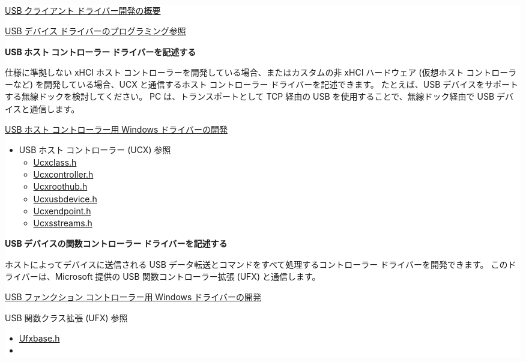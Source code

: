 <p><a href="getting-started-with-usb-client-driver-development.md" data-raw-source="[Getting started with USB client driver development](getting-started-with-usb-client-driver-development.md)">USB クライアント ドライバー開発の概要</a></p>
<p><a href="https://docs.microsoft.com/windows-hardware/drivers/ddi/content/_usbref/" data-raw-source="[USB device driver programming reference](https://docs.microsoft.com/windows-hardware/drivers/ddi/content/_usbref/)">USB デバイス ドライバーのプログラミング参照</a></p>
<strong>USB ホスト コントローラー ドライバーを記述する</strong>
<p>仕様に準拠しない xHCI ホスト コントローラーを開発している場合、またはカスタムの非 xHCI ハードウェア (仮想ホスト コントローラーなど) を開発している場合、UCX と通信するホスト コントローラー ドライバーを記述できます。 たとえば、USB デバイスをサポートする無線ドックを検討してください。 PC は、トランスポートとして TCP 経由の USB を使用することで、無線ドック経由で USB デバイスと通信します。</p>
<p><a href="developing-windows-drivers-for-usb-host-controllers.md" data-raw-source="[Developing Windows drivers for USB host controllers](developing-windows-drivers-for-usb-host-controllers.md)">USB ホスト コントローラー用 Windows ドライバーの開発</a></p>
<p>
<ul>
<li>USB ホスト コントローラー (UCX) 参照 <ul>
    <li>
    <a href="https://docs.microsoft.com/en-us/windows-hardware/drivers/ddi/content/ucxclass/" data-raw-source="[Ucxclass.h](https://docs.microsoft.com/en-us/windows-hardware/drivers/ddi/content/ucxclass/)">Ucxclass.h</a>
    </li>
    <li>
    <a href="https://docs.microsoft.com/en-us/windows-hardware/drivers/ddi/content/ucxcontroller/" data-raw-source="[Ucxcontroller.h](https://docs.microsoft.com/en-us/windows-hardware/drivers/ddi/content/ucxcontroller/)">Ucxcontroller.h</a>
    </li>
    <li>
    <a href="https://docs.microsoft.com/en-us/windows-hardware/drivers/ddi/content/ucxroothub/" data-raw-source="[Ucxroothub.h](https://docs.microsoft.com/en-us/windows-hardware/drivers/ddi/content/Ucxroothub/)">Ucxroothub.h</a>
    </li>
    <li>
    <a href="https://docs.microsoft.com/en-us/windows-hardware/drivers/ddi/content/ucxusbdevice/" data-raw-source="[Ucxusbdevice.h](https://docs.microsoft.com/en-us/windows-hardware/drivers/ddi/content/ucxusbdevice/)">Ucxusbdevice.h</a>
    </li>
    <li>
    <a href="https://docs.microsoft.com/en-us/windows-hardware/drivers/ddi/content/ucxendpoint/" data-raw-source="[Ucxendpoint.h](https://docs.microsoft.com/en-us/windows-hardware/drivers/ddi/content/ucxendpoint/)">Ucxendpoint.h</a>
    </li>
    <li>
    <a href="https://docs.microsoft.com/en-us/windows-hardware/drivers/ddi/content/ucxsstreams/" data-raw-source="[Ucxsstreams.h](https://docs.microsoft.com/en-us/windows-hardware/drivers/ddi/content/ucxsstreams/)">Ucxsstreams.h</a>
    </li>
    </ul>
</li>
</ul>
</p>
<strong>USB デバイスの関数コントローラー ドライバーを記述する</strong>
<p>ホストによってデバイスに送信される USB データ転送とコマンドをすべて処理するコントローラー ドライバーを開発できます。 このドライバーは、Microsoft 提供の USB 関数コントローラー拡張 (UFX) と通信します。</p>
<p><a href="developing-windows-drivers-for-usb-function-controllers.md" data-raw-source="[Developing Windows drivers for USB function controllers](developing-windows-drivers-for-usb-function-controllers.md)">USB ファンクション コントローラー用 Windows ドライバーの開発</a></p>
<p>USB 関数クラス拡張 (UFX) 参照 <ul>
    <li>
    <a href="https://docs.microsoft.com/en-us/windows-hardware/drivers/ddi/content/ufxbase/" data-raw-source="[Ufxbase.h](https://docs.microsoft.com/en-us/windows-hardware/drivers/ddi/content/ufxbase/)">Ufxbase.h</a>
    </li>
    <li>